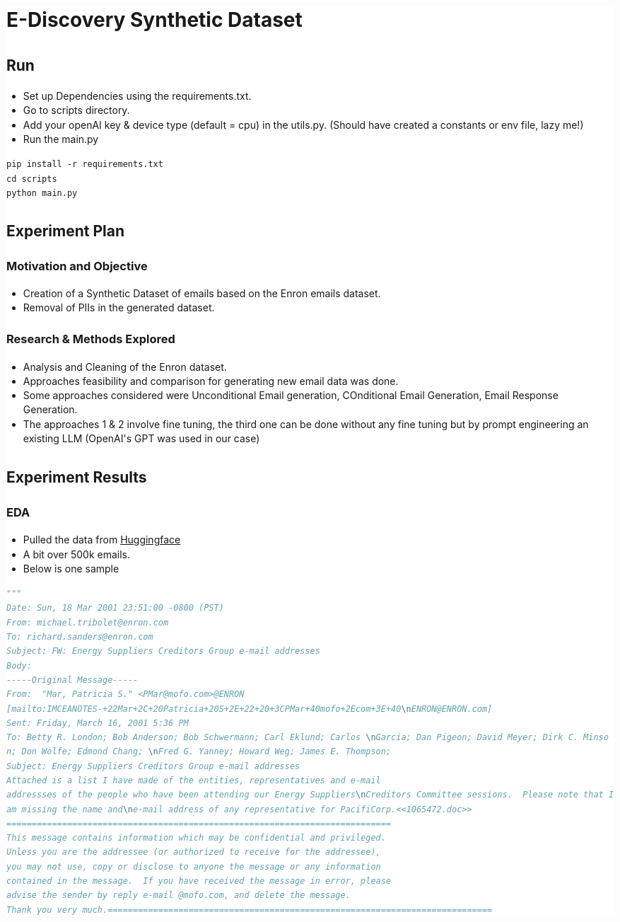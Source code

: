 # E-Discovery Synthetic Dataset 

## Run
* Set up Dependencies using the requirements.txt.
* Go to scripts directory. 
* Add your openAI key & device type (default = cpu) in the utils.py. (Should have created a constants or env file, lazy me!)
* Run the main.py
```
pip install -r requirements.txt
cd scripts
python main.py

```

## Experiment Plan

### Motivation and Objective
* Creation of a Synthetic Dataset of emails based on the Enron emails dataset.
* Removal of PIIs in the generated dataset. 

### Research & Methods Explored
* Analysis and Cleaning of the Enron dataset. 
* Approaches feasibility and comparison for generating new email data was done.
* Some approaches considered were Unconditional Email generation, COnditional Email Generation, Email Response Generation.
* The approaches 1 & 2 involve fine tuning, the third one can be done without any fine tuning but by prompt engineering an existing LLM (OpenAI's GPT was used in our case)

## Experiment Results

### EDA
* Pulled the data from [Huggingface](https://huggingface.co/datasets/snoop2head/enron_aeslc_emails)
* A bit over 500k emails. 
* Below is one sample
```py
"""
Date: Sun, 18 Mar 2001 23:51:00 -0800 (PST)
From: michael.tribolet@enron.com
To: richard.sanders@enron.com
Subject: FW: Energy Suppliers Creditors Group e-mail addresses
Body: 
-----Original Message-----
From:  "Mar, Patricia S." <PMar@mofo.com>@ENRON 
[mailto:IMCEANOTES-+22Mar+2C+20Patricia+20S+2E+22+20+3CPMar+40mofo+2Ecom+3E+40\nENRON@ENRON.com]
Sent: Friday, March 16, 2001 5:36 PM
To: Betty R. London; Bob Anderson; Bob Schwermann; Carl Eklund; Carlos \nGarcia; Dan Pigeon; David Meyer; Dirk C. Minson; Don Wolfe; Edmond Chang; \nFred G. Yanney; Howard Weg; James E. Thompson;
Subject: Energy Suppliers Creditors Group e-mail addresses
Attached is a list I have made of the entities, representatives and e-mail
addressses of the people who have been attending our Energy Suppliers\nCreditors Committee sessions.  Please note that I am missing the name and\ne-mail address of any representative for PacifiCorp.<<1065472.doc>>
============================================================================
This message contains information which may be confidential and privileged.
Unless you are the addressee (or authorized to receive for the addressee),
you may not use, copy or disclose to anyone the message or any information
contained in the message.  If you have received the message in error, please
advise the sender by reply e-mail @mofo.com, and delete the message.
Thank you very much.============================================================================
```